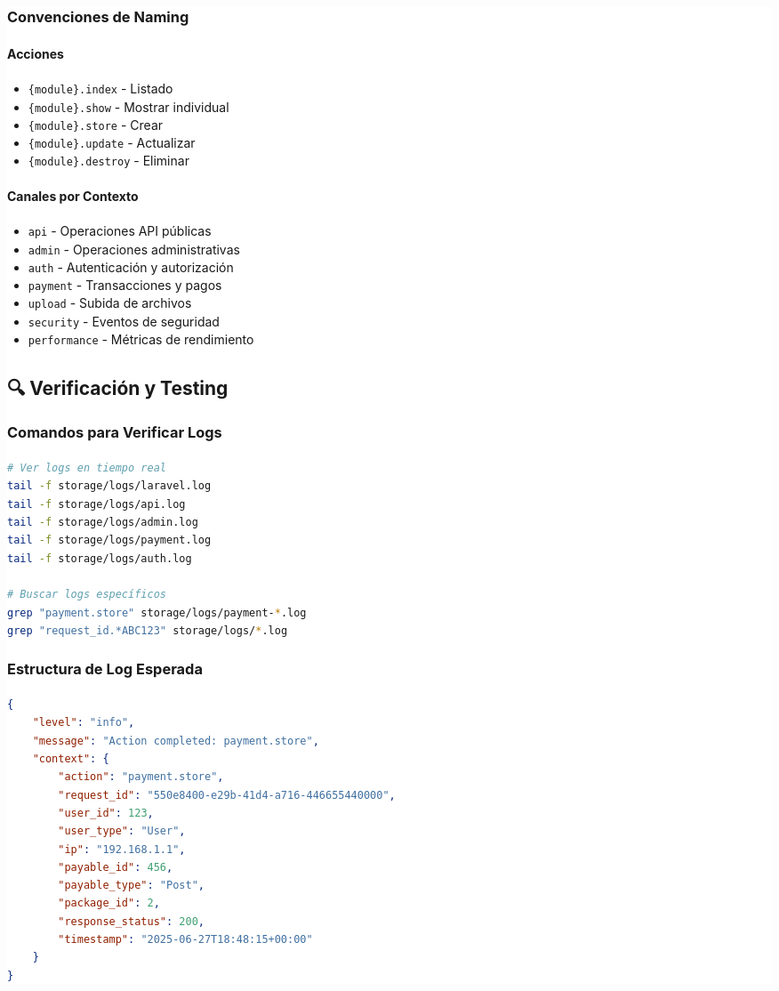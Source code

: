 ### Convenciones de Naming

#### Acciones
- `{module}.index` - Listado
- `{module}.show` - Mostrar individual
- `{module}.store` - Crear
- `{module}.update` - Actualizar
- `{module}.destroy` - Eliminar

#### Canales por Contexto
- `api` - Operaciones API públicas
- `admin` - Operaciones administrativas
- `auth` - Autenticación y autorización
- `payment` - Transacciones y pagos
- `upload` - Subida de archivos
- `security` - Eventos de seguridad
- `performance` - Métricas de rendimiento

## 🔍 Verificación y Testing

### Comandos para Verificar Logs

```bash
# Ver logs en tiempo real
tail -f storage/logs/laravel.log
tail -f storage/logs/api.log
tail -f storage/logs/admin.log
tail -f storage/logs/payment.log
tail -f storage/logs/auth.log

# Buscar logs específicos
grep "payment.store" storage/logs/payment-*.log
grep "request_id.*ABC123" storage/logs/*.log
```

### Estructura de Log Esperada

```json
{
    "level": "info",
    "message": "Action completed: payment.store",
    "context": {
        "action": "payment.store",
        "request_id": "550e8400-e29b-41d4-a716-446655440000",
        "user_id": 123,
        "user_type": "User",
        "ip": "192.168.1.1",
        "payable_id": 456,
        "payable_type": "Post",
        "package_id": 2,
        "response_status": 200,
        "timestamp": "2025-06-27T18:48:15+00:00"
    }
}
```
